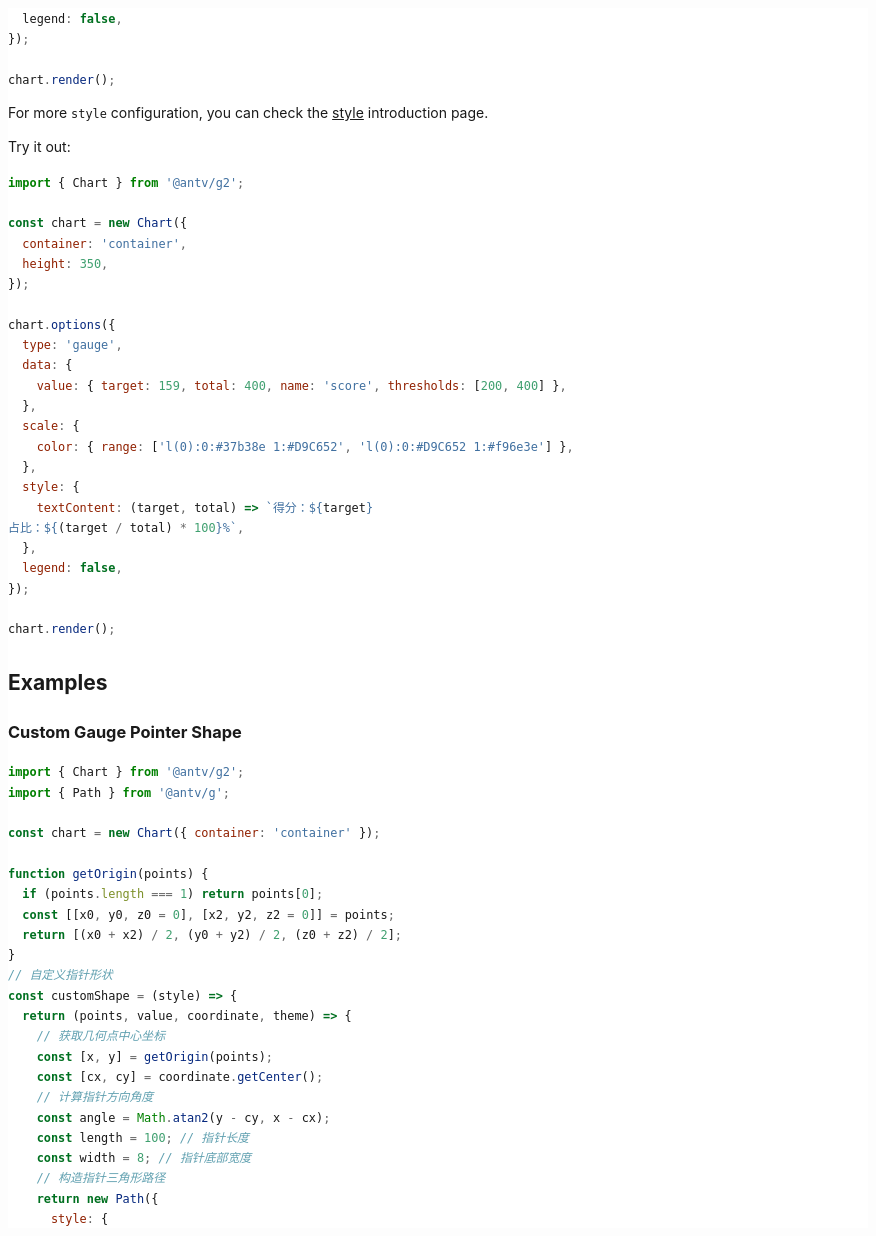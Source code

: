 ```js | ob { inject: true }
  legend: false,
});

chart.render();
```

For more `style` configuration, you can check the [style](/en/manual/core/style) introduction page.

Try it out:

```js | ob { inject: true }
import { Chart } from '@antv/g2';

const chart = new Chart({
  container: 'container',
  height: 350,
});

chart.options({
  type: 'gauge',
  data: {
    value: { target: 159, total: 400, name: 'score', thresholds: [200, 400] },
  },
  scale: {
    color: { range: ['l(0):0:#37b38e 1:#D9C652', 'l(0):0:#D9C652 1:#f96e3e'] },
  },
  style: {
    textContent: (target, total) => `得分：${target}
占比：${(target / total) * 100}%`,
  },
  legend: false,
});

chart.render();
```

## Examples

### Custom Gauge Pointer Shape

```js | ob { inject: true }
import { Chart } from '@antv/g2';
import { Path } from '@antv/g';

const chart = new Chart({ container: 'container' });

function getOrigin(points) {
  if (points.length === 1) return points[0];
  const [[x0, y0, z0 = 0], [x2, y2, z2 = 0]] = points;
  return [(x0 + x2) / 2, (y0 + y2) / 2, (z0 + z2) / 2];
}
// 自定义指针形状
const customShape = (style) => {
  return (points, value, coordinate, theme) => {
    // 获取几何点中心坐标
    const [x, y] = getOrigin(points);
    const [cx, cy] = coordinate.getCenter();
    // 计算指针方向角度
    const angle = Math.atan2(y - cy, x - cx);
    const length = 100; // 指针长度
    const width = 8; // 指针底部宽度
    // 构造指针三角形路径
    return new Path({
      style: {
```